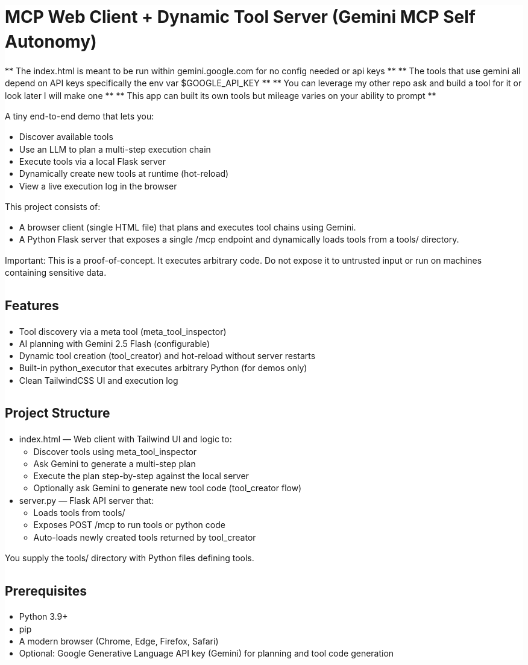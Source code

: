 # MCP Web Client + Dynamic Tool Server (Gemini MCP Self Autonomy)

** The index.html is meant to be run within gemini.google.com for no config needed or api keys **
** The tools that use gemini all depend on API keys specifically the env var $GOOGLE_API_KEY **
** You can leverage my other repo ask and build a tool for it or look later I will make one **
** This app can built its own tools but mileage varies on your ability to prompt **

A tiny end-to-end demo that lets you:
- Discover available tools
- Use an LLM to plan a multi-step execution chain
- Execute tools via a local Flask server
- Dynamically create new tools at runtime (hot-reload)
- View a live execution log in the browser

This project consists of:
- A browser client (single HTML file) that plans and executes tool chains using Gemini.
- A Python Flask server that exposes a single /mcp endpoint and dynamically loads tools from a tools/ directory.

Important: This is a proof-of-concept. It executes arbitrary code. Do not expose it to untrusted input or run on machines containing sensitive data.

## Features

- Tool discovery via a meta tool (meta_tool_inspector)
- AI planning with Gemini 2.5 Flash (configurable)
- Dynamic tool creation (tool_creator) and hot-reload without server restarts
- Built-in python_executor that executes arbitrary Python (for demos only)
- Clean TailwindCSS UI and execution log

## Project Structure

- index.html — Web client with Tailwind UI and logic to:
  - Discover tools using meta_tool_inspector
  - Ask Gemini to generate a multi-step plan
  - Execute the plan step-by-step against the local server
  - Optionally ask Gemini to generate new tool code (tool_creator flow)
- server.py — Flask API server that:
  - Loads tools from tools/
  - Exposes POST /mcp to run tools or python code
  - Auto-loads newly created tools returned by tool_creator

You supply the tools/ directory with Python files defining tools.

## Prerequisites

- Python 3.9+
- pip
- A modern browser (Chrome, Edge, Firefox, Safari)
- Optional: Google Generative Language API key (Gemini) for planning and tool code generation
